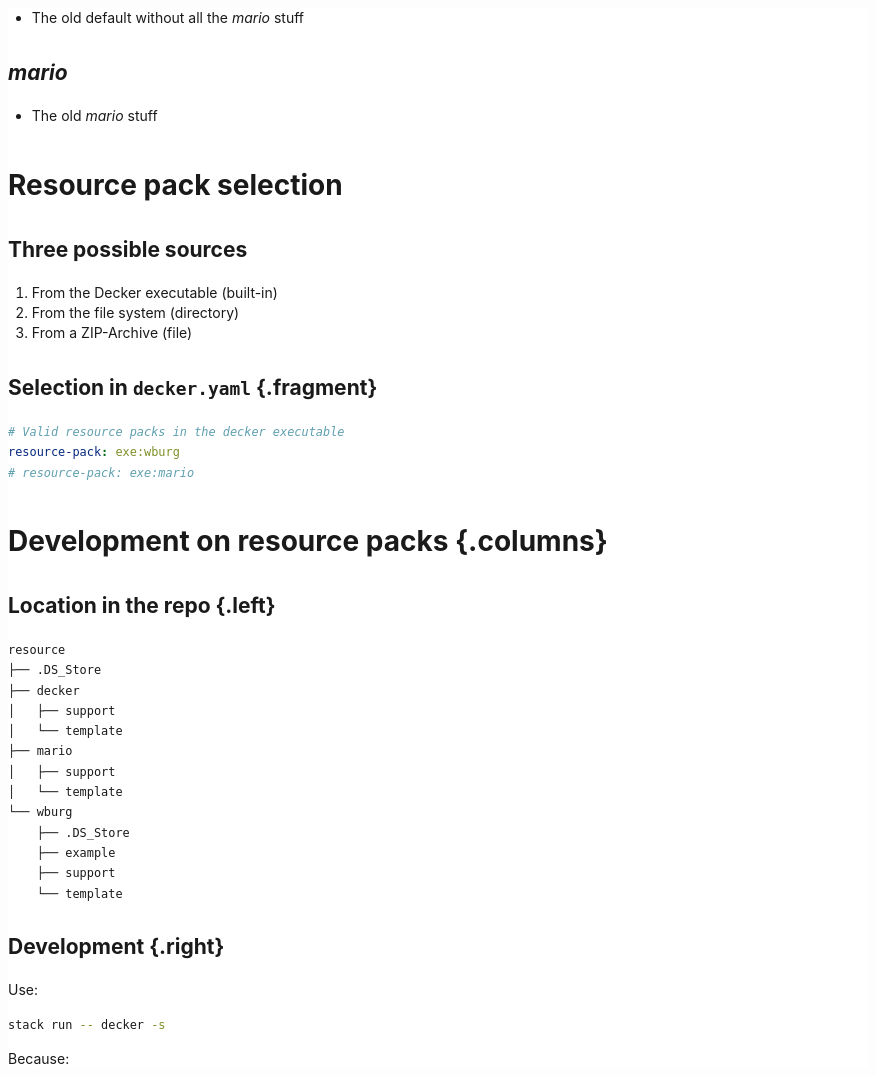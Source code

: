 -   The old default without all the *mario* stuff

## *mario*

-   The old *mario* stuff

# Resource pack selection

## Three possible sources

1.  From the Decker executable (built-in)
2.  From the file system (directory)
3.  From a ZIP-Archive (file)

## Selection in `decker.yaml` {.fragment}

``` yaml
# Valid resource packs in the decker executable
resource-pack: exe:wburg
# resource-pack: exe:mario
```

# Development on resource packs {.columns}

## Location in the repo {.left}

    resource
    ├── .DS_Store
    ├── decker
    │   ├── support
    │   └── template
    ├── mario
    │   ├── support
    │   └── template
    └── wburg
        ├── .DS_Store
        ├── example
        ├── support
        └── template

## Development {.right}

Use:

``` sh
stack run -- decker -s
```

Because:
